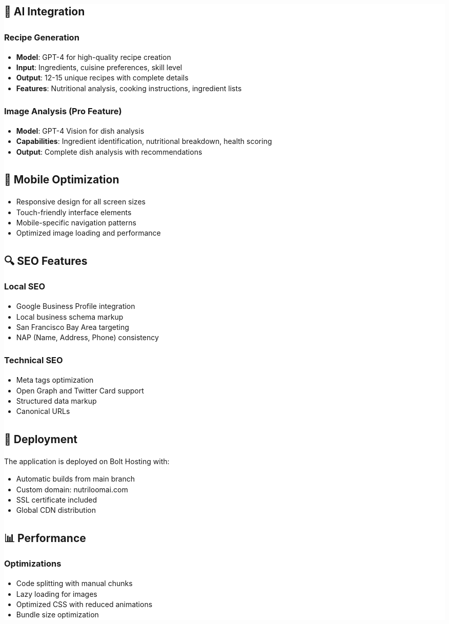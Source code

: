 ## 🤖 AI Integration

### Recipe Generation
- **Model**: GPT-4 for high-quality recipe creation
- **Input**: Ingredients, cuisine preferences, skill level
- **Output**: 12-15 unique recipes with complete details
- **Features**: Nutritional analysis, cooking instructions, ingredient lists

### Image Analysis (Pro Feature)
- **Model**: GPT-4 Vision for dish analysis
- **Capabilities**: Ingredient identification, nutritional breakdown, health scoring
- **Output**: Complete dish analysis with recommendations

## 📱 Mobile Optimization

- Responsive design for all screen sizes
- Touch-friendly interface elements
- Mobile-specific navigation patterns
- Optimized image loading and performance

## 🔍 SEO Features

### Local SEO
- Google Business Profile integration
- Local business schema markup
- San Francisco Bay Area targeting
- NAP (Name, Address, Phone) consistency

### Technical SEO
- Meta tags optimization
- Open Graph and Twitter Card support
- Structured data markup
- Canonical URLs

## 🚀 Deployment

The application is deployed on Bolt Hosting with:
- Automatic builds from main branch
- Custom domain: nutriloomai.com
- SSL certificate included
- Global CDN distribution

## 📊 Performance

### Optimizations
- Code splitting with manual chunks
- Lazy loading for images
- Optimized CSS with reduced animations
- Bundle size optimization

